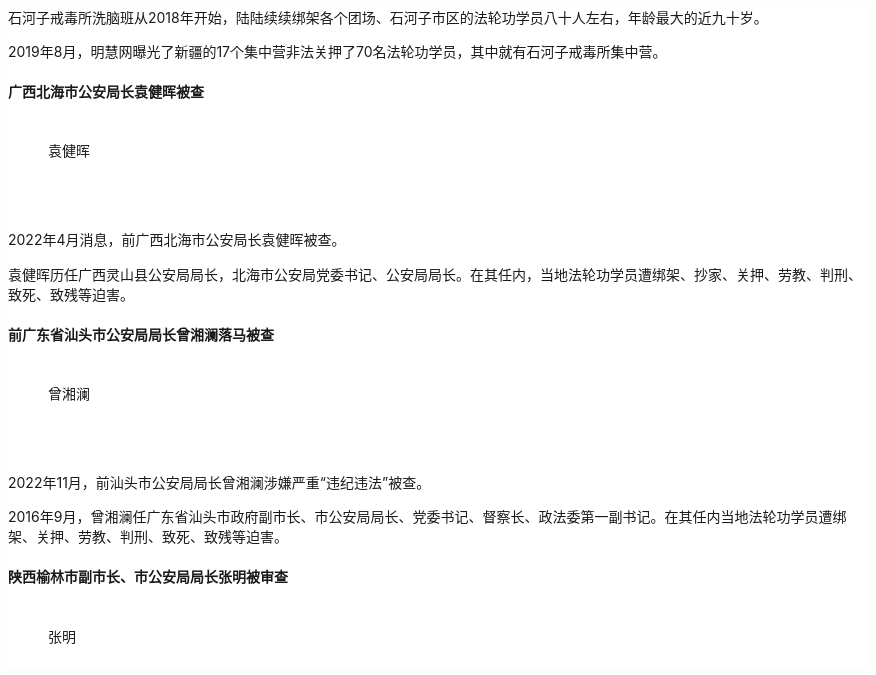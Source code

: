 <p>
 石河子戒毒所洗脑班从2018年开始，陆陆续续绑架各个团场、石河子市区的法轮功学员八十人左右，年龄最大的近九十岁。
</p>
<p>
 2019年8月，明慧网曝光了新疆的17个集中营非法关押了70名法轮功学员，其中就有石河子戒毒所集中营。
</p>
<h4>
 <b>
  广西北海市公安局长袁健晖被查
 </b>
</h4>
<figure aria-describedby="caption-attachment-13918706" class="wp-caption aligncenter" id="attachment_13918706" style="width: 119px">
 <ok href="https://i.epochtimes.com/assets/uploads/2023/01/id13918706-2023-1-18-ebao-109cases_26.jpg" target="_blank">
  <img alt="" class="wp-image-13918706" src="https://i.epochtimes.com/assets/uploads/2023/01/id13918706-2023-1-18-ebao-109cases_26.jpg"/>
 </ok>
 <br/><figcaption class="wp-caption-text" id="caption-attachment-13918706">
  袁健晖
 </figcaption><br/>
</figure><br/>
<p>
 2022年4月消息，前广西北海市公安局长袁健晖被查。
</p>
<p>
 袁健晖历任广西灵山县公安局局长，北海市公安局党委书记、公安局局长。在其任内，当地法轮功学员遭绑架、抄家、关押、劳教、判刑、致死、致残等迫害。
</p>
<h4>
 <b>
  前广东省汕头市公安局局长曾湘澜落马被查
 </b>
</h4>
<figure aria-describedby="caption-attachment-13918709" class="wp-caption aligncenter" id="attachment_13918709" style="width: 120px">
 <ok href="https://i.epochtimes.com/assets/uploads/2023/01/id13918709-2023-01-30-12_Fotor.jpg" target="_blank">
  <img alt="" class="wp-image-13918709" src="https://i.epochtimes.com/assets/uploads/2023/01/id13918709-2023-01-30-12_Fotor.jpg"/>
 </ok>
 <br/><figcaption class="wp-caption-text" id="caption-attachment-13918709">
  曾湘澜
 </figcaption><br/>
</figure><br/>
<p>
 2022年11月，前汕头市公安局局长曾湘澜涉嫌严重“违纪违法”被查。
</p>
<p>
 2016年9月，曾湘澜任广东省汕头市政府副市长、市公安局局长、党委书记、督察长、政法委第一副书记。在其任内当地法轮功学员遭绑架、关押、劳教、判刑、致死、致残等迫害。
</p>
<h4>
 <b>
  陕西榆林市副市长、市公安局局长张明被审查
 </b>
</h4>
<figure aria-describedby="caption-attachment-13918745" class="wp-caption aligncenter" id="attachment_13918745" style="width: 131px">
 <ok href="https://i.epochtimes.com/assets/uploads/2023/01/id13918745-f8da64d433508291513ed7e1cda3d7fa.jpg" target="_blank">
  <img alt="" class="wp-image-13918745" src="https://i.epochtimes.com/assets/uploads/2023/01/id13918745-f8da64d433508291513ed7e1cda3d7fa.jpg"/>
 </ok>
 <br/><figcaption class="wp-caption-text" id="caption-attachment-13918745">
  张明
 </figcaption><br/>